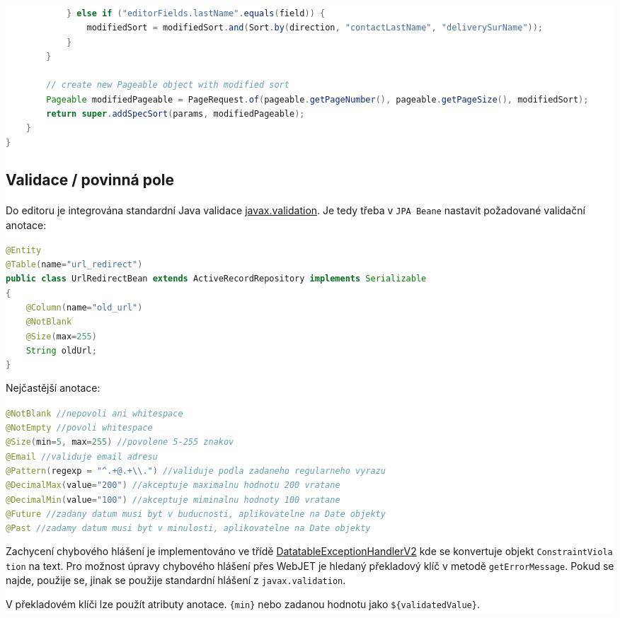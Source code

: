```java
            } else if ("editorFields.lastName".equals(field)) {
                modifiedSort = modifiedSort.and(Sort.by(direction, "contactLastName", "deliverySurName"));
            }
        }

        // create new Pageable object with modified sort
        Pageable modifiedPageable = PageRequest.of(pageable.getPageNumber(), pageable.getPageSize(), modifiedSort);
        return super.addSpecSort(params, modifiedPageable);
    }
}
```

## Validace / povinná pole

Do editoru je integrována standardní Java validace [javax.validation](https://www.baeldung.com/javax-validation). Je tedy třeba v `JPA Beane` nastavit požadované validační anotace:

```java
@Entity
@Table(name="url_redirect")
public class UrlRedirectBean extends ActiveRecordRepository implements Serializable
{
    @Column(name="old_url")
	@NotBlank
	@Size(max=255)
    String oldUrl;
}
```

Nejčastější anotace:

```java
@NotBlank //nepovoli ani whitespace
@NotEmpty //povoli whitespace
@Size(min=5, max=255) //povolene 5-255 znakov
@Email //validuje email adresu
@Pattern(regexp = "^.+@.+\\.") //validuje podla zadaneho regularneho vyrazu
@DecimalMax(value="200") //akceptuje maximalnu hodnotu 200 vratane
@DecimalMin(value="100") //akceptuje miminalnu hodnoty 100 vratane
@Future //zadany datum musi byt v buducnosti, aplikovatelne na Date objekty
@Past //zadamy datum musi byt v minulosti, aplikovatelne na Date objekty
```

Zachycení chybového hlášení je implementováno ve třídě [DatatableExceptionHandlerV2](../../../../src/main/java/sk/iway/iwcm/system/spring/DatatableExceptionHandlerV2.java) kde se konvertuje objekt `ConstraintViolation` na text. Pro možnost úpravy chybového hlášení přes WebJET je hledaný překladový klíč v metodě `getErrorMessage`. Pokud se najde, použije se, jinak se použije standardní hlášení z `javax.validation`.

V překladovém klíči lze použít atributy anotace. `{min}` nebo zadanou hodnotu jako `${validatedValue}`.
